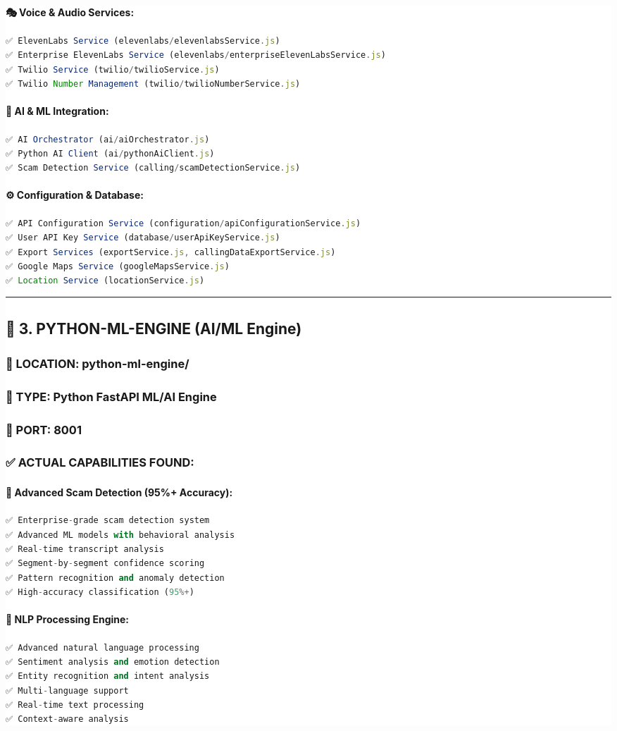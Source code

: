 #### **🎭 Voice & Audio Services:**
```javascript
✅ ElevenLabs Service (elevenlabs/elevenlabsService.js)
✅ Enterprise ElevenLabs Service (elevenlabs/enterpriseElevenLabsService.js)
✅ Twilio Service (twilio/twilioService.js)
✅ Twilio Number Management (twilio/twilioNumberService.js)
```

#### **🧠 AI & ML Integration:**
```javascript
✅ AI Orchestrator (ai/aiOrchestrator.js)
✅ Python AI Client (ai/pythonAiClient.js)
✅ Scam Detection Service (calling/scamDetectionService.js)
```

#### **⚙️ Configuration & Database:**
```javascript
✅ API Configuration Service (configuration/apiConfigurationService.js)
✅ User API Key Service (database/userApiKeyService.js)
✅ Export Services (exportService.js, callingDataExportService.js)
✅ Google Maps Service (googleMapsService.js)
✅ Location Service (locationService.js)
```

---

## 🐍 3. PYTHON-ML-ENGINE (AI/ML Engine)

### **📍 LOCATION: python-ml-engine/**
### **🎯 TYPE: Python FastAPI ML/AI Engine**
### **🔗 PORT: 8001**

### **✅ ACTUAL CAPABILITIES FOUND:**

#### **🚨 Advanced Scam Detection (95%+ Accuracy):**
```python
✅ Enterprise-grade scam detection system
✅ Advanced ML models with behavioral analysis
✅ Real-time transcript analysis
✅ Segment-by-segment confidence scoring
✅ Pattern recognition and anomaly detection
✅ High-accuracy classification (95%+)
```

#### **🧠 NLP Processing Engine:**
```python
✅ Advanced natural language processing
✅ Sentiment analysis and emotion detection
✅ Entity recognition and intent analysis
✅ Multi-language support
✅ Real-time text processing
✅ Context-aware analysis
```
